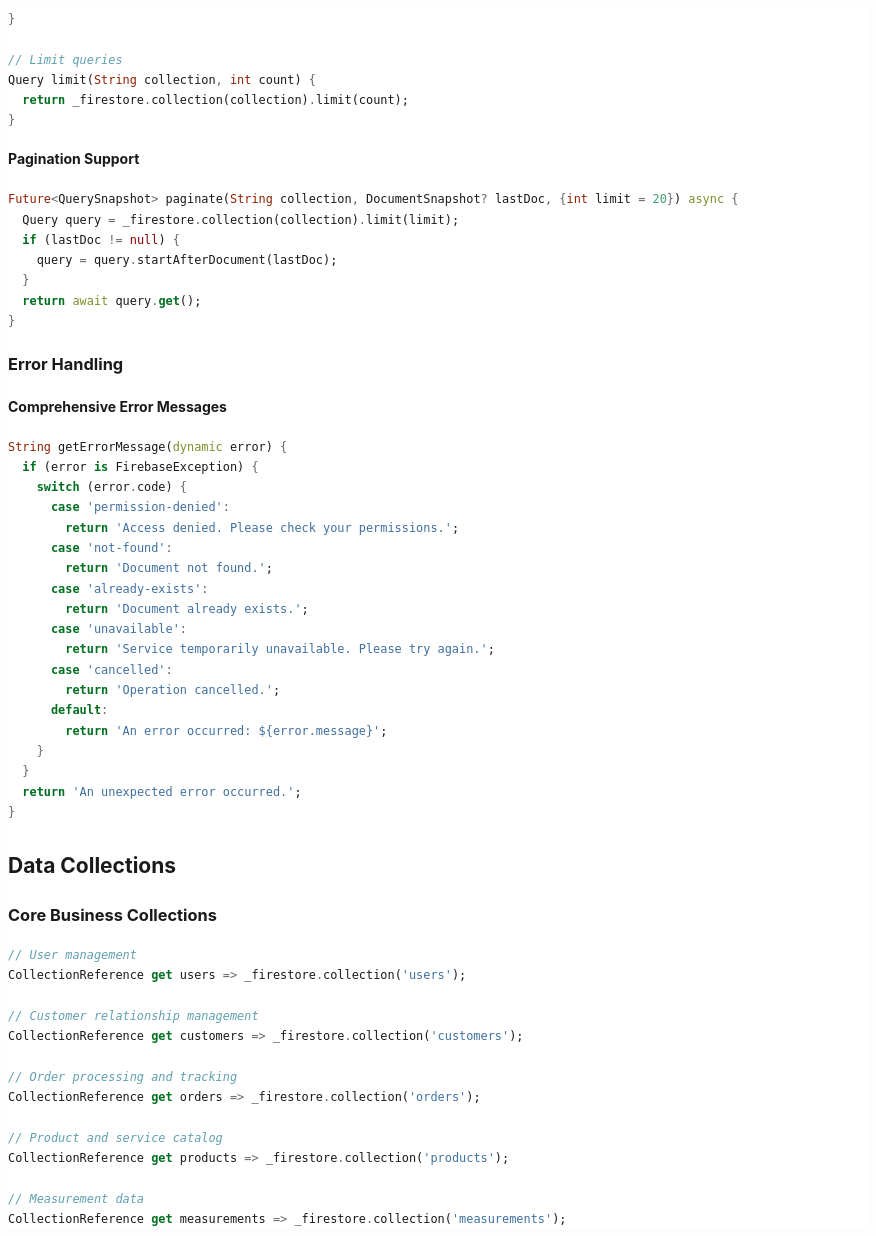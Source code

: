 ```dart
}

// Limit queries
Query limit(String collection, int count) {
  return _firestore.collection(collection).limit(count);
}
```

#### Pagination Support
```dart
Future<QuerySnapshot> paginate(String collection, DocumentSnapshot? lastDoc, {int limit = 20}) async {
  Query query = _firestore.collection(collection).limit(limit);
  if (lastDoc != null) {
    query = query.startAfterDocument(lastDoc);
  }
  return await query.get();
}
```

### Error Handling

#### Comprehensive Error Messages
```dart
String getErrorMessage(dynamic error) {
  if (error is FirebaseException) {
    switch (error.code) {
      case 'permission-denied':
        return 'Access denied. Please check your permissions.';
      case 'not-found':
        return 'Document not found.';
      case 'already-exists':
        return 'Document already exists.';
      case 'unavailable':
        return 'Service temporarily unavailable. Please try again.';
      case 'cancelled':
        return 'Operation cancelled.';
      default:
        return 'An error occurred: ${error.message}';
    }
  }
  return 'An unexpected error occurred.';
}
```

## Data Collections

### Core Business Collections
```dart
// User management
CollectionReference get users => _firestore.collection('users');

// Customer relationship management
CollectionReference get customers => _firestore.collection('customers');

// Order processing and tracking
CollectionReference get orders => _firestore.collection('orders');

// Product and service catalog
CollectionReference get products => _firestore.collection('products');

// Measurement data
CollectionReference get measurements => _firestore.collection('measurements');
```